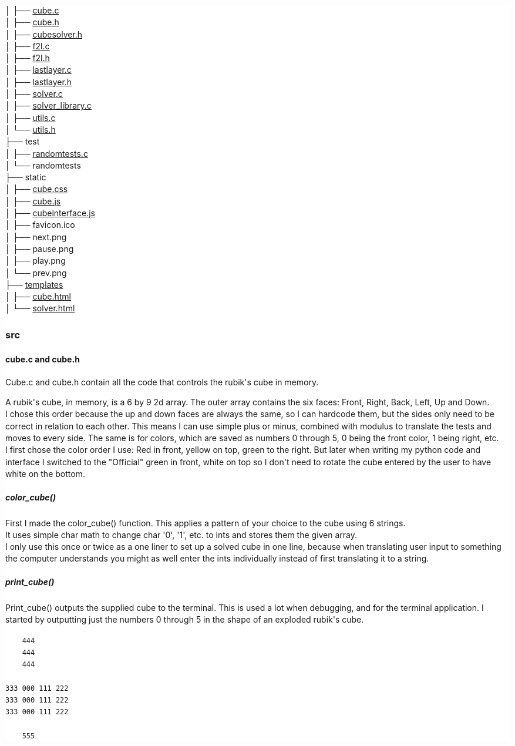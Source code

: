 │   ├── <a href="#cubec-and-cubeh">cube.c</a>  
│   ├── <a href="#cubec-and-cubeh">cube.h</a>  
│   ├── <a href="#solver_libraryc-and-cubesolverh">cubesolver.h</a>  
│   ├── <a href="#f2lc-and-f2lh">f2l.c</a>  
│   ├── <a href="#f2lc-and-f2lh">f2l.h</a>  
│   ├── <a href="#lastlayerc-and-lastlayerh">lastlayer.c</a>  
│   ├── <a href="#lastlayerc-and-lastlayerh">lastlayer.h</a>  
│   ├── <a href="#solverc">solver.c</a>  
│   ├── <a href="#solver_libraryc-and-cubesolverh">solver_library.c</a>    
│   ├── <a href="#utilsc-and-utilsh">utils.c</a>  
│   └── <a href="#utilsc-and-utilsh">utils.h</a>  
├── test  
│   ├── <a href="#randomtestsc">randomtests.c</a>  
│   └── randomtests   
├── static  
│   ├── <a href="#cubecss">cube.css</a>  
│   ├── <a href="#cubejs">cube.js</a>  
│   ├── <a href="#cubeinterfacejs">cubeinterface.js</a>  
│   ├── favicon.ico  
│   ├── next.png  
│   ├── pause.png  
│   ├── play.png  
│   └── prev.png  
├── <a href="#templates">templates</a>  
│   ├── <a href="#cubehtml">cube.html</a>  
│   └── <a href="#solverhtml">solver.html</a>  
</pre>
### src
#### cube.c and cube.h
Cube.c and cube.h contain all the code that controls the rubik's cube in memory.

A rubik's cube, in memory, is a 6 by 9 2d array. The outer array contains the six faces: Front, Right, Back, Left, Up and Down.  
I chose this order because the up and down faces are always the same, so I can hardcode them, but the sides only need to be correct in relation to each other. This means I can use simple plus or minus, combined with modulus to translate the tests and moves to every side.
The same is for colors, which are saved as numbers 0 through 5, 0 being the front color, 1 being right, etc.  
I first chose the color order I use: Red in front, yellow on top, green to the right. But later when writing my python code and interface I switched to the "Official" green in front, white on top so I don't need to rotate the cube entered by the user to have white on the bottom.

##### color_cube()
First I made the color_cube() function. This applies a pattern of your choice to the cube using 6 strings.  
It uses simple char math to change char '0', '1', etc. to ints and stores them the given array.  
I only use this once or twice as a one liner to set up a solved cube in one line, because when translating user input to something the computer understands you might as well enter the ints individually instead of first translating it to a string.
##### print_cube()
Print_cube() outputs the supplied cube to the terminal. This is used a lot when debugging, and for the terminal application.
I started by outputting just the numbers 0 through 5 in the shape of an exploded rubik's cube.
```
    444
    444
    444

333 000 111 222
333 000 111 222
333 000 111 222

    555
```